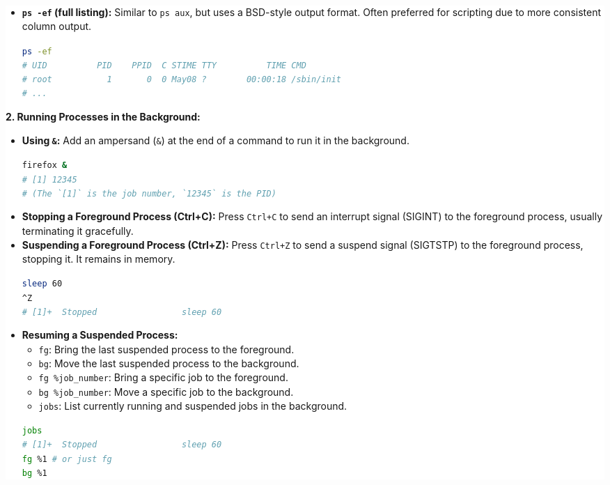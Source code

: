   * **`ps -ef` (full listing):** Similar to `ps aux`, but uses a BSD-style output format. Often preferred for scripting due to more consistent column output.

    ```bash
    ps -ef
    # UID          PID    PPID  C STIME TTY          TIME CMD
    # root           1       0  0 May08 ?        00:00:18 /sbin/init
    # ...
    ```

**2. Running Processes in the Background:**

  * **Using `&`:** Add an ampersand (`&`) at the end of a command to run it in the background.
    ```bash
    firefox &
    # [1] 12345
    # (The `[1]` is the job number, `12345` is the PID)
    ```
  * **Stopping a Foreground Process (Ctrl+C):**
    Press `Ctrl+C` to send an interrupt signal (SIGINT) to the foreground process, usually terminating it gracefully.
  * **Suspending a Foreground Process (Ctrl+Z):**
    Press `Ctrl+Z` to send a suspend signal (SIGTSTP) to the foreground process, stopping it. It remains in memory.
    ```bash
    sleep 60
    ^Z
    # [1]+  Stopped                 sleep 60
    ```
  * **Resuming a Suspended Process:**
      * `fg`: Bring the last suspended process to the foreground.
      * `bg`: Move the last suspended process to the background.
      * `fg %job_number`: Bring a specific job to the foreground.
      * `bg %job_number`: Move a specific job to the background.
      * `jobs`: List currently running and suspended jobs in the background.
    <!-- end list -->
    ```bash
    jobs
    # [1]+  Stopped                 sleep 60
    fg %1 # or just fg
    bg %1
    ```

